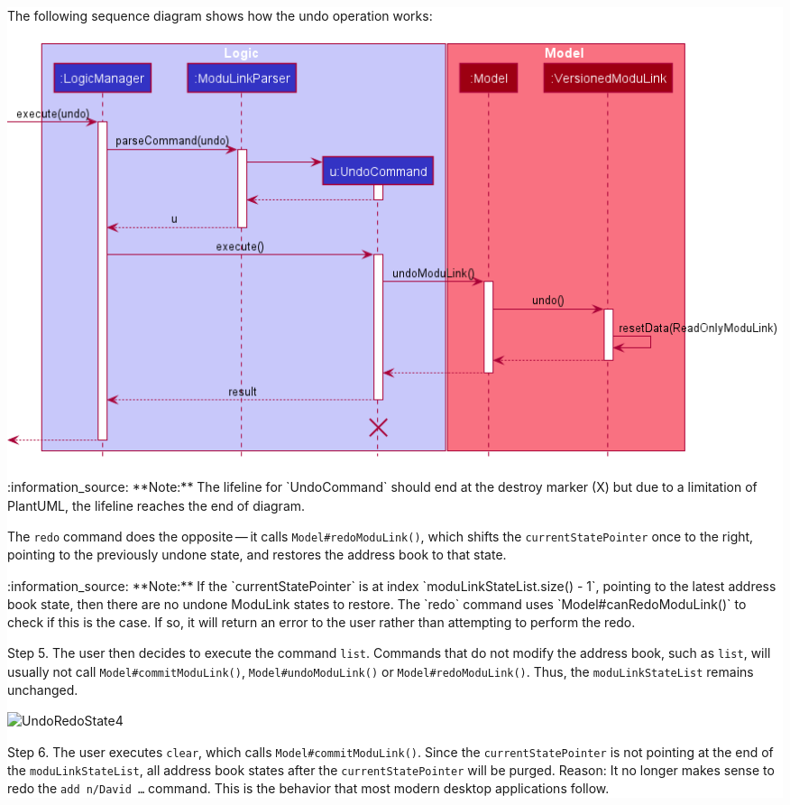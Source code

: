 </div>

The following sequence diagram shows how the undo operation works:

![UndoSequenceDiagram](images/UndoSequenceDiagram.png)

<div markdown="span" class="alert alert-info">:information_source: **Note:** The lifeline for `UndoCommand` should end at the destroy marker (X) but due to a limitation of PlantUML, the lifeline reaches the end of diagram.

</div>

The `redo` command does the opposite — it calls `Model#redoModuLink()`, which shifts the `currentStatePointer` once to the right, pointing to the previously undone state, and restores the address book to that state.

<div markdown="span" class="alert alert-info">:information_source: **Note:** If the `currentStatePointer` is at index `moduLinkStateList.size() - 1`, pointing to the latest address book state, then there are no undone ModuLink states to restore. The `redo` command uses `Model#canRedoModuLink()` to check if this is the case. If so, it will return an error to the user rather than attempting to perform the redo.

</div>

Step 5. The user then decides to execute the command `list`. Commands that do not modify the address book, such as `list`, will usually not call `Model#commitModuLink()`, `Model#undoModuLink()` or `Model#redoModuLink()`. Thus, the `moduLinkStateList` remains unchanged.

![UndoRedoState4](images/UndoRedoState4.png)

Step 6. The user executes `clear`, which calls `Model#commitModuLink()`. Since the `currentStatePointer` is not pointing at the end of the `moduLinkStateList`, all address book states after the `currentStatePointer` will be purged. Reason: It no longer makes sense to redo the `add n/David …​` command. This is the behavior that most modern desktop applications follow.
